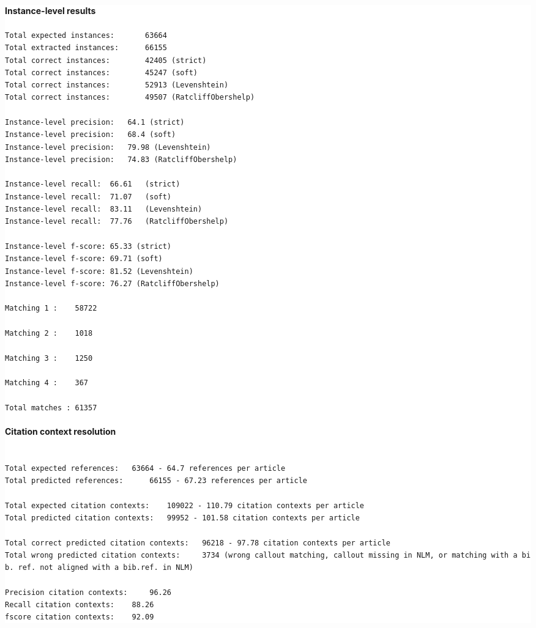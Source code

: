 #### Instance-level results

```
Total expected instances: 		63664
Total extracted instances: 		66155
Total correct instances: 		42405 (strict) 
Total correct instances: 		45247 (soft) 
Total correct instances: 		52913 (Levenshtein) 
Total correct instances: 		49507 (RatcliffObershelp) 

Instance-level precision:	64.1 (strict) 
Instance-level precision:	68.4 (soft) 
Instance-level precision:	79.98 (Levenshtein) 
Instance-level precision:	74.83 (RatcliffObershelp) 

Instance-level recall:	66.61	(strict) 
Instance-level recall:	71.07	(soft) 
Instance-level recall:	83.11	(Levenshtein) 
Instance-level recall:	77.76	(RatcliffObershelp) 

Instance-level f-score:	65.33 (strict) 
Instance-level f-score:	69.71 (soft) 
Instance-level f-score:	81.52 (Levenshtein) 
Instance-level f-score:	76.27 (RatcliffObershelp) 

Matching 1 :	58722

Matching 2 :	1018

Matching 3 :	1250

Matching 4 :	367

Total matches :	61357
```

#### Citation context resolution

```

Total expected references: 	 63664 - 64.7 references per article
Total predicted references: 	 66155 - 67.23 references per article

Total expected citation contexts: 	 109022 - 110.79 citation contexts per article
Total predicted citation contexts: 	 99952 - 101.58 citation contexts per article

Total correct predicted citation contexts: 	 96218 - 97.78 citation contexts per article
Total wrong predicted citation contexts: 	 3734 (wrong callout matching, callout missing in NLM, or matching with a bib. ref. not aligned with a bib.ref. in NLM)

Precision citation contexts: 	 96.26
Recall citation contexts: 	 88.26
fscore citation contexts: 	 92.09
```
